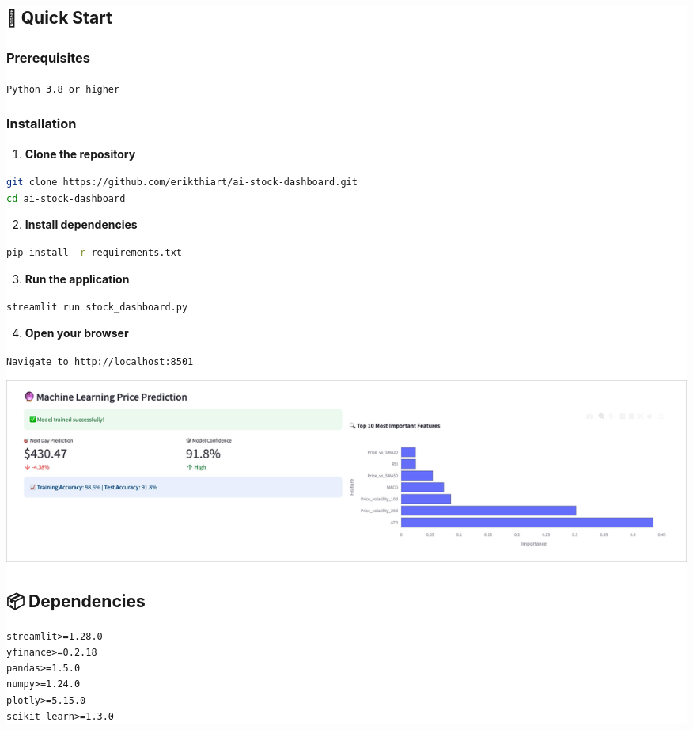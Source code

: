 ## 🚀 Quick Start

### Prerequisites

```bash
Python 3.8 or higher
```

### Installation

1. **Clone the repository**
```bash
git clone https://github.com/erikthiart/ai-stock-dashboard.git
cd ai-stock-dashboard
```

2. **Install dependencies**
```bash
pip install -r requirements.txt
```

3. **Run the application**
```bash
streamlit run stock_dashboard.py
```

4. **Open your browser**
```
Navigate to http://localhost:8501
```

![ML Predictions](screenshots/ml_predictions.jpg)

## 📦 Dependencies

```
streamlit>=1.28.0
yfinance>=0.2.18
pandas>=1.5.0
numpy>=1.24.0
plotly>=5.15.0
scikit-learn>=1.3.0
```
